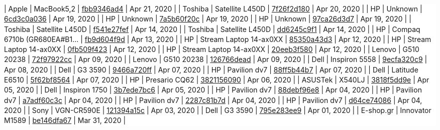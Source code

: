 | Apple         | MacBook5,2                  | [fbb9346ad4](https://linux-hardware.org/?probe=fbb9346ad4) | Apr 21, 2020 |
| Toshiba       | Satellite L450D             | [7f26f2d180](https://linux-hardware.org/?probe=7f26f2d180) | Apr 20, 2020 |
| HP            | Unknown                     | [6cd3c0a036](https://linux-hardware.org/?probe=6cd3c0a036) | Apr 19, 2020 |
| HP            | Unknown                     | [7a5b60f20c](https://linux-hardware.org/?probe=7a5b60f20c) | Apr 19, 2020 |
| HP            | Unknown                     | [97ca26d3d7](https://linux-hardware.org/?probe=97ca26d3d7) | Apr 19, 2020 |
| Toshiba       | Satellite L450D             | [f541e27fef](https://linux-hardware.org/?probe=f541e27fef) | Apr 14, 2020 |
| Toshiba       | Satellite L450D             | [dd6245c9f1](https://linux-hardware.org/?probe=dd6245c9f1) | Apr 14, 2020 |
| HP            | Compaq 6710b (GR680EA#B1... | [fb9d604f9d](https://linux-hardware.org/?probe=fb9d604f9d) | Apr 13, 2020 |
| HP            | Stream Laptop 14-ax0XX      | [85350a43d3](https://linux-hardware.org/?probe=85350a43d3) | Apr 12, 2020 |
| HP            | Stream Laptop 14-ax0XX      | [0fb509f423](https://linux-hardware.org/?probe=0fb509f423) | Apr 12, 2020 |
| HP            | Stream Laptop 14-ax0XX      | [20eeb3f580](https://linux-hardware.org/?probe=20eeb3f580) | Apr 12, 2020 |
| Lenovo        | G510 20238                  | [72f97922cc](https://linux-hardware.org/?probe=72f97922cc) | Apr 09, 2020 |
| Lenovo        | G510 20238                  | [126766dead](https://linux-hardware.org/?probe=126766dead) | Apr 09, 2020 |
| Dell          | Inspiron 5558               | [9ecfa320c9](https://linux-hardware.org/?probe=9ecfa320c9) | Apr 08, 2020 |
| Dell          | G3 3590                     | [9466a720ff](https://linux-hardware.org/?probe=9466a720ff) | Apr 07, 2020 |
| HP            | Pavilion dv7                | [88ff5b44b7](https://linux-hardware.org/?probe=88ff5b44b7) | Apr 07, 2020 |
| Dell          | Latitude E6510              | [5f62bf8564](https://linux-hardware.org/?probe=5f62bf8564) | Apr 07, 2020 |
| HP            | Presario CQ62               | [3821156090](https://linux-hardware.org/?probe=3821156090) | Apr 06, 2020 |
| ASUSTek       | X540LJ                      | [3818f5dd9e](https://linux-hardware.org/?probe=3818f5dd9e) | Apr 05, 2020 |
| Dell          | Inspiron 1750               | [3b7ede7bc6](https://linux-hardware.org/?probe=3b7ede7bc6) | Apr 05, 2020 |
| HP            | Pavilion dv7                | [88debf96e8](https://linux-hardware.org/?probe=88debf96e8) | Apr 04, 2020 |
| HP            | Pavilion dv7                | [a7adf60c3c](https://linux-hardware.org/?probe=a7adf60c3c) | Apr 04, 2020 |
| HP            | Pavilion dv7                | [2287c81b7d](https://linux-hardware.org/?probe=2287c81b7d) | Apr 04, 2020 |
| HP            | Pavilion dv7                | [d64ce74086](https://linux-hardware.org/?probe=d64ce74086) | Apr 04, 2020 |
| Sony          | VGN-CR590E                  | [121394a15c](https://linux-hardware.org/?probe=121394a15c) | Apr 03, 2020 |
| Dell          | G3 3590                     | [795e283ee9](https://linux-hardware.org/?probe=795e283ee9) | Apr 01, 2020 |
| E-shop.gr     | Innovator M1589             | [be146dfa67](https://linux-hardware.org/?probe=be146dfa67) | Mar 31, 2020 |
